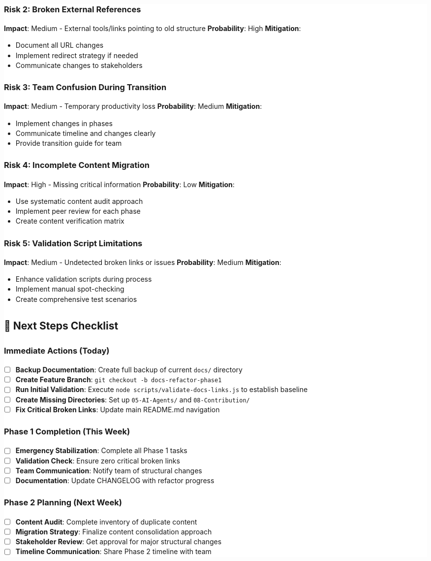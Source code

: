 ### Risk 2: Broken External References
**Impact**: Medium - External tools/links pointing to old structure
**Probability**: High
**Mitigation**:
- Document all URL changes
- Implement redirect strategy if needed
- Communicate changes to stakeholders

### Risk 3: Team Confusion During Transition
**Impact**: Medium - Temporary productivity loss
**Probability**: Medium
**Mitigation**:
- Implement changes in phases
- Communicate timeline and changes clearly
- Provide transition guide for team

### Risk 4: Incomplete Content Migration
**Impact**: High - Missing critical information
**Probability**: Low
**Mitigation**:
- Use systematic content audit approach
- Implement peer review for each phase
- Create content verification matrix

### Risk 5: Validation Script Limitations
**Impact**: Medium - Undetected broken links or issues
**Probability**: Medium
**Mitigation**:
- Enhance validation scripts during process
- Implement manual spot-checking
- Create comprehensive test scenarios

## 📌 Next Steps Checklist

### Immediate Actions (Today)
- [ ] **Backup Documentation**: Create full backup of current `docs/` directory
- [ ] **Create Feature Branch**: `git checkout -b docs-refactor-phase1`
- [ ] **Run Initial Validation**: Execute `node scripts/validate-docs-links.js` to establish baseline
- [ ] **Create Missing Directories**: Set up `05-AI-Agents/` and `08-Contribution/`
- [ ] **Fix Critical Broken Links**: Update main README.md navigation

### Phase 1 Completion (This Week)
- [ ] **Emergency Stabilization**: Complete all Phase 1 tasks
- [ ] **Validation Check**: Ensure zero critical broken links
- [ ] **Team Communication**: Notify team of structural changes
- [ ] **Documentation**: Update CHANGELOG with refactor progress

### Phase 2 Planning (Next Week)
- [ ] **Content Audit**: Complete inventory of duplicate content
- [ ] **Migration Strategy**: Finalize content consolidation approach
- [ ] **Stakeholder Review**: Get approval for major structural changes
- [ ] **Timeline Communication**: Share Phase 2 timeline with team
